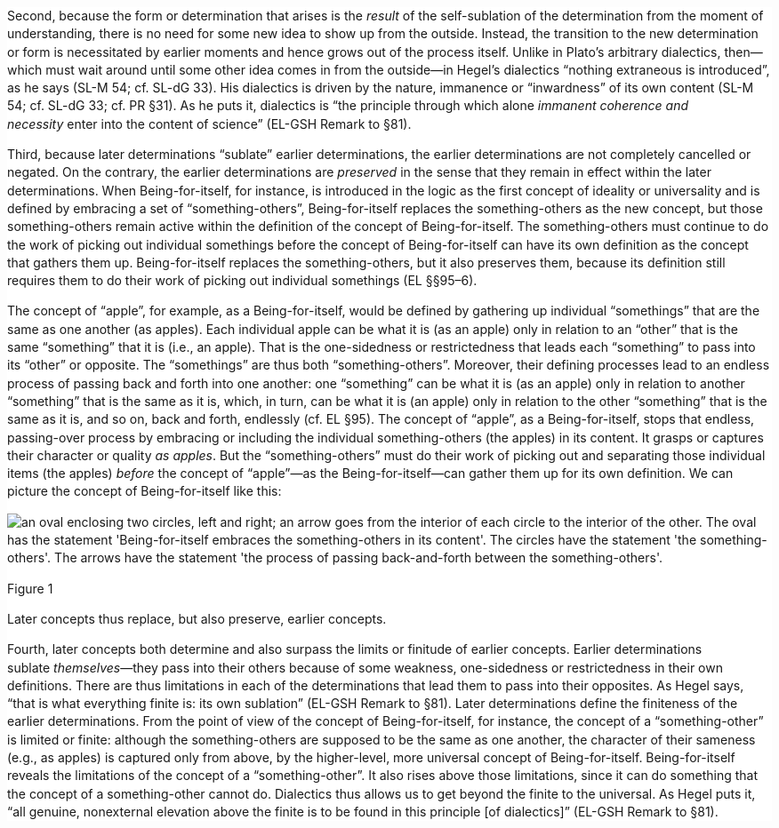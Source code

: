 Second, because the form or determination that arises is the _result_ of the self-sublation of the determination from the moment of understanding, there is no need for some new idea to show up from the outside. Instead, the transition to the new determination or form is necessitated by earlier moments and hence grows out of the process itself. Unlike in Plato’s arbitrary dialectics, then—which must wait around until some other idea comes in from the outside—in Hegel’s dialectics “nothing extraneous is introduced”, as he says (SL-M 54; cf. SL-dG 33). His dialectics is driven by the nature, immanence or “inwardness” of its own content (SL-M 54; cf. SL-dG 33; cf. PR §31). As he puts it, dialectics is “the principle through which alone _immanent coherence and necessity_ enter into the content of science” (EL-GSH Remark to §81).

Third, because later determinations “sublate” earlier determinations, the earlier determinations are not completely cancelled or negated. On the contrary, the earlier determinations are _preserved_ in the sense that they remain in effect within the later determinations. When Being-for-itself, for instance, is introduced in the logic as the first concept of ideality or universality and is defined by embracing a set of “something-others”, Being-for-itself replaces the something-others as the new concept, but those something-others remain active within the definition of the concept of Being-for-itself. The something-others must continue to do the work of picking out individual somethings before the concept of Being-for-itself can have its own definition as the concept that gathers them up. Being-for-itself replaces the something-others, but it also preserves them, because its definition still requires them to do their work of picking out individual somethings (EL §§95–6).

The concept of “apple”, for example, as a Being-for-itself, would be defined by gathering up individual “somethings” that are the same as one another (as apples). Each individual apple can be what it is (as an apple) only in relation to an “other” that is the same “something” that it is (i.e., an apple). That is the one-sidedness or restrictedness that leads each “something” to pass into its “other” or opposite. The “somethings” are thus both “something-others”. Moreover, their defining processes lead to an endless process of passing back and forth into one another: one “something” can be what it is (as an apple) only in relation to another “something” that is the same as it is, which, in turn, can be what it is (an apple) only in relation to the other “something” that is the same as it is, and so on, back and forth, endlessly (cf. EL §95). The concept of “apple”, as a Being-for-itself, stops that endless, passing-over process by embracing or including the individual something-others (the apples) in its content. It grasps or captures their character or quality _as apples_. But the “something-others” must do their work of picking out and separating those individual items (the apples) _before_ the concept of “apple”—as the Being-for-itself—can gather them up for its own definition. We can picture the concept of Being-for-itself like this:

![an oval enclosing two circles, left and right; an arrow goes from the interior of each circle to the interior of the other. The oval has the statement 'Being-for-itself embraces the something-others in its content'. The circles have the statement 'the something-others'. The arrows have the statement 'the process of passing back-and-forth between the something-others'.](https://plato.stanford.edu/entries/hegel-dialectics/1_Being-for-itself.png)

Figure 1

Later concepts thus replace, but also preserve, earlier concepts.

Fourth, later concepts both determine and also surpass the limits or finitude of earlier concepts. Earlier determinations sublate _themselves_—they pass into their others because of some weakness, one-sidedness or restrictedness in their own definitions. There are thus limitations in each of the determinations that lead them to pass into their opposites. As Hegel says, “that is what everything finite is: its own sublation” (EL-GSH Remark to §81). Later determinations define the finiteness of the earlier determinations. From the point of view of the concept of Being-for-itself, for instance, the concept of a “something-other” is limited or finite: although the something-others are supposed to be the same as one another, the character of their sameness (e.g., as apples) is captured only from above, by the higher-level, more universal concept of Being-for-itself. Being-for-itself reveals the limitations of the concept of a “something-other”. It also rises above those limitations, since it can do something that the concept of a something-other cannot do. Dialectics thus allows us to get beyond the finite to the universal. As Hegel puts it, “all genuine, nonexternal elevation above the finite is to be found in this principle [of dialectics]” (EL-GSH Remark to §81).
